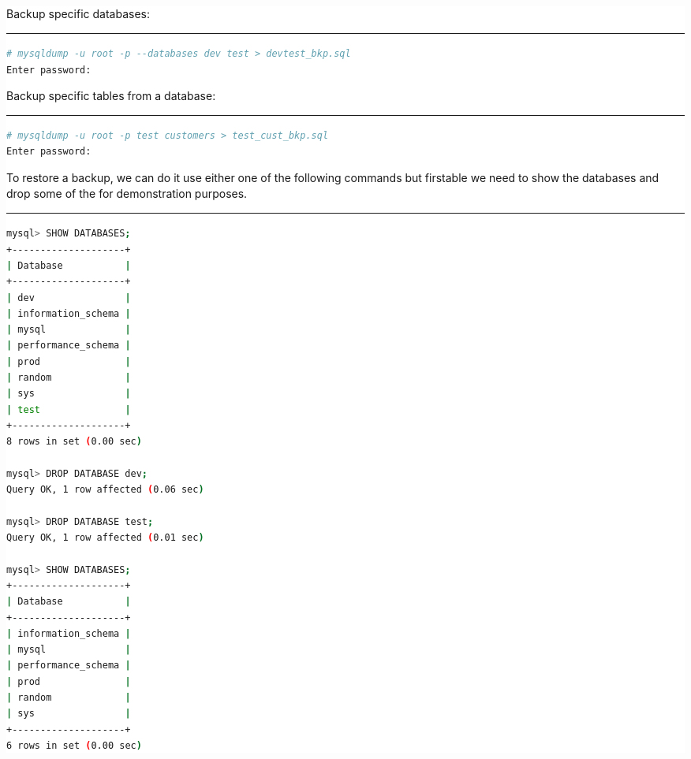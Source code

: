 Backup specific databases:

---
```bash
# mysqldump -u root -p --databases dev test > devtest_bkp.sql
Enter password: 
```

Backup specific tables from a database:

---
```bash
# mysqldump -u root -p test customers > test_cust_bkp.sql
Enter password: 
```

To restore a backup, we can do it use either one of the following
commands but firstable we need to show the databases and drop some
of the for demonstration purposes.

---
```bash
mysql> SHOW DATABASES;
+--------------------+
| Database           |
+--------------------+
| dev                |
| information_schema |
| mysql              |
| performance_schema |
| prod               |
| random             |
| sys                |
| test               |
+--------------------+
8 rows in set (0.00 sec)

mysql> DROP DATABASE dev;
Query OK, 1 row affected (0.06 sec)

mysql> DROP DATABASE test;
Query OK, 1 row affected (0.01 sec)

mysql> SHOW DATABASES;
+--------------------+
| Database           |
+--------------------+
| information_schema |
| mysql              |
| performance_schema |
| prod               |
| random             |
| sys                |
+--------------------+
6 rows in set (0.00 sec)
```
